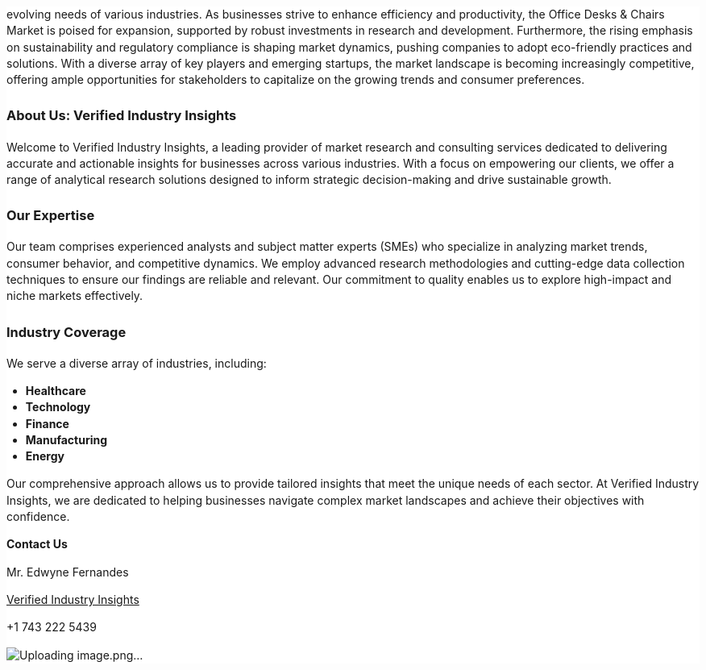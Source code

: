 evolving needs of various industries. As businesses strive to enhance efficiency and productivity, the Office Desks & Chairs  Market is poised for expansion, supported by robust investments in research and development. Furthermore, the rising emphasis on sustainability and regulatory compliance is shaping market dynamics, pushing companies to adopt eco-friendly practices and solutions. With a diverse array of key players and emerging startups, the market landscape is becoming increasingly competitive, offering ample opportunities for stakeholders to capitalize on the growing trends and consumer preferences.</p><h3>About Us: Verified Industry Insights</h3><p>Welcome to Verified Industry Insights, a leading provider of market research and consulting services dedicated to delivering accurate and actionable insights for businesses across various industries. With a focus on empowering our clients, we offer a range of analytical research solutions designed to inform strategic decision-making and drive sustainable growth.</p><h3>Our Expertise</h3><p>Our team comprises experienced analysts and subject matter experts (SMEs) who specialize in analyzing market trends, consumer behavior, and competitive dynamics. We employ advanced research methodologies and cutting-edge data collection techniques to ensure our findings are reliable and relevant. Our commitment to quality enables us to explore high-impact and niche markets effectively.</p><h3>Industry Coverage</h3><p>We serve a diverse array of industries, including:</p><ul><li><strong>Healthcare</strong></li><li><strong>Technology</strong></li><li><strong>Finance</strong></li><li><strong>Manufacturing</strong></li><li><strong>Energy</strong></li></ul><p>Our comprehensive approach allows us to provide tailored insights that meet the unique needs of each sector. At Verified Industry Insights, we are dedicated to helping businesses navigate complex market landscapes and achieve their objectives with confidence.</p><p><strong>Contact Us</strong></p><p>Mr. Edwyne Fernandes</p><p><a href="https://www.verifiedindustryinsights.com/">Verified Industry Insights</a></p><p>+1 743 222 5439</p>
![Uploading image.png…]()
